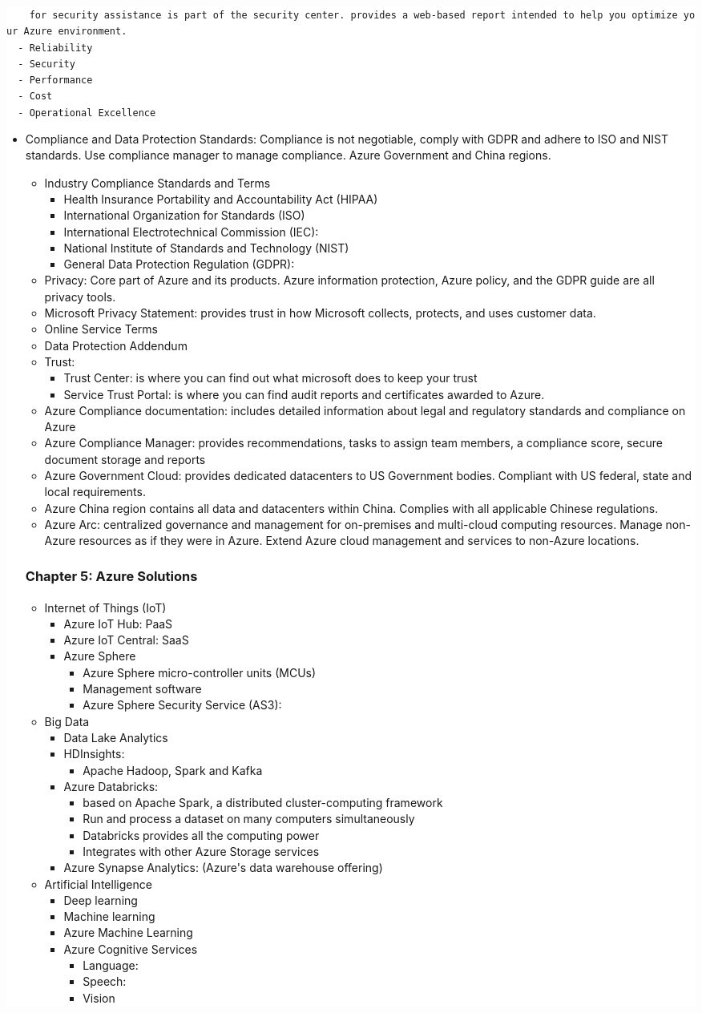         for security assistance is part of the security center. provides a web-based report intended to help you optimize your Azure environment.
      - Reliability
      - Security
      - Performance
      - Cost
      - Operational Excellence
  - Compliance and Data Protection Standards: Compliance is not negotiable, comply with GDPR and adhere to ISO and NIST standards. Use compliance manager to manage compliance. Azure Government and China regions.
    - Industry Compliance Standards and Terms
      - Health Insurance Portability and Accountability Act (HIPAA)
      - International Organization for Standards (ISO)
      - International Electrotechnical Commission (IEC):
      - National Institute of Standards and Technology (NIST)
      - General Data Protection Regulation (GDPR):
    - Privacy: Core part of Azure and its products. Azure information protection, Azure policy, and the GDPR guide are all privacy tools.
    - Microsoft Privacy Statement: provides trust in how Microsoft collects, protects, and uses customer data.
    - Online Service Terms
    - Data Protection Addendum
    - Trust:
      - Trust Center: is where you can find out what microsoft does to keep your trust
      - Service Trust Portal: is where you can find audit reports and certificates awarded to Azure.
    - Azure Compliance documentation: includes detailed information about legal and regulatory standards and compliance on Azure
    - Azure Compliance Manager: provides recommendations, tasks to assign team members, a compliance score, secure document storage and reports
    - Azure Government Cloud: provides dedicated datacenters to US Government bodies. Compliant with US federal, state and local requirements.
    - Azure China region contains all data and datacenters within China. Complies with all applicable Chinese regulations.
    - Azure Arc: centralized governance and management for on-premises and multi-cloud computing resources. Manage non-Azure resources as if they were in Azure. Extend Azure cloud management and services to non-Azure locations.


    ### Chapter 5: Azure Solutions
    - Internet of Things (IoT)
      - Azure IoT Hub: PaaS
      - Azure IoT Central: SaaS
      - Azure Sphere
        - Azure Sphere micro-controller units (MCUs)
        - Management software
        - Azure Sphere Security Service (AS3):
    - Big Data 
      - Data Lake Analytics
      - HDInsights:
        - Apache Hadoop, Spark and Kafka
      - Azure Databricks: 
        - based on Apache Spark, a distributed cluster-computing framework
        - Run and process a dataset on many computers simultaneously
        - Databricks provides all the computing power 
        - Integrates with other Azure Storage services
      - Azure Synapse Analytics: (Azure's data warehouse offering)
    - Artificial Intelligence
      - Deep learning
      - Machine learning
      - Azure Machine Learning
      - Azure Cognitive Services
        - Language:
        - Speech:
        - Vision